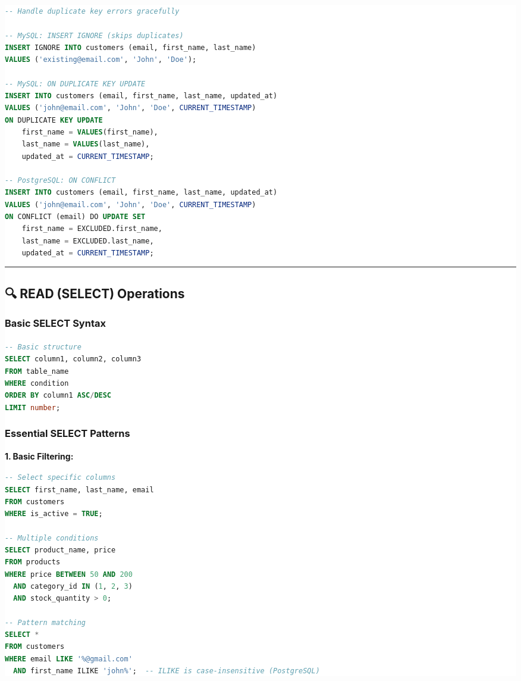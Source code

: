 ```sql
-- Handle duplicate key errors gracefully

-- MySQL: INSERT IGNORE (skips duplicates)
INSERT IGNORE INTO customers (email, first_name, last_name)
VALUES ('existing@email.com', 'John', 'Doe');

-- MySQL: ON DUPLICATE KEY UPDATE
INSERT INTO customers (email, first_name, last_name, updated_at)
VALUES ('john@email.com', 'John', 'Doe', CURRENT_TIMESTAMP)
ON DUPLICATE KEY UPDATE 
    first_name = VALUES(first_name),
    last_name = VALUES(last_name),
    updated_at = CURRENT_TIMESTAMP;

-- PostgreSQL: ON CONFLICT
INSERT INTO customers (email, first_name, last_name, updated_at)
VALUES ('john@email.com', 'John', 'Doe', CURRENT_TIMESTAMP)
ON CONFLICT (email) DO UPDATE SET
    first_name = EXCLUDED.first_name,
    last_name = EXCLUDED.last_name,
    updated_at = CURRENT_TIMESTAMP;
```

---

## 🔍 READ (SELECT) Operations

### Basic SELECT Syntax

```sql
-- Basic structure
SELECT column1, column2, column3
FROM table_name
WHERE condition
ORDER BY column1 ASC/DESC
LIMIT number;
```

### Essential SELECT Patterns

**1. Basic Filtering:**
```sql
-- Select specific columns
SELECT first_name, last_name, email
FROM customers
WHERE is_active = TRUE;

-- Multiple conditions
SELECT product_name, price
FROM products
WHERE price BETWEEN 50 AND 200
  AND category_id IN (1, 2, 3)
  AND stock_quantity > 0;

-- Pattern matching
SELECT *
FROM customers
WHERE email LIKE '%@gmail.com'
  AND first_name ILIKE 'john%';  -- ILIKE is case-insensitive (PostgreSQL)
```
